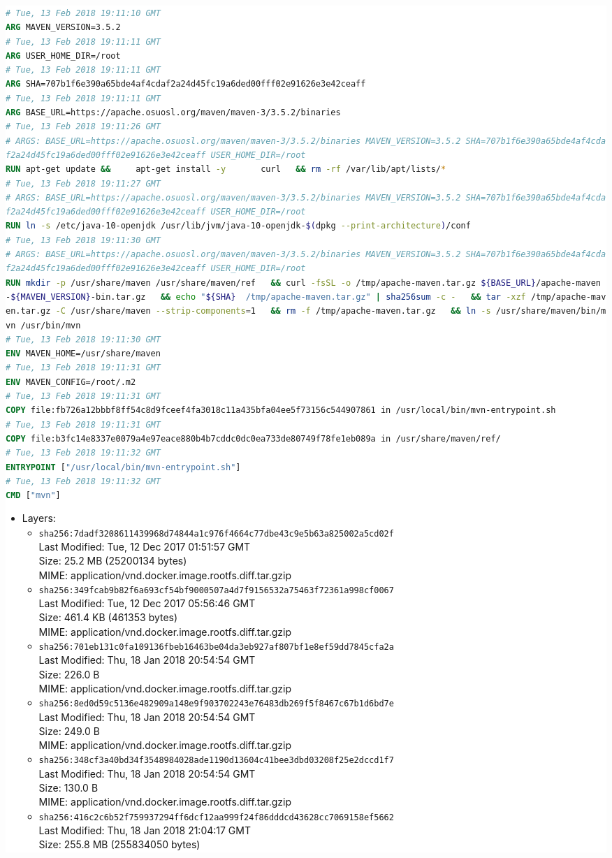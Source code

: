 ```dockerfile
# Tue, 13 Feb 2018 19:11:10 GMT
ARG MAVEN_VERSION=3.5.2
# Tue, 13 Feb 2018 19:11:11 GMT
ARG USER_HOME_DIR=/root
# Tue, 13 Feb 2018 19:11:11 GMT
ARG SHA=707b1f6e390a65bde4af4cdaf2a24d45fc19a6ded00fff02e91626e3e42ceaff
# Tue, 13 Feb 2018 19:11:11 GMT
ARG BASE_URL=https://apache.osuosl.org/maven/maven-3/3.5.2/binaries
# Tue, 13 Feb 2018 19:11:26 GMT
# ARGS: BASE_URL=https://apache.osuosl.org/maven/maven-3/3.5.2/binaries MAVEN_VERSION=3.5.2 SHA=707b1f6e390a65bde4af4cdaf2a24d45fc19a6ded00fff02e91626e3e42ceaff USER_HOME_DIR=/root
RUN apt-get update &&     apt-get install -y       curl   && rm -rf /var/lib/apt/lists/*
# Tue, 13 Feb 2018 19:11:27 GMT
# ARGS: BASE_URL=https://apache.osuosl.org/maven/maven-3/3.5.2/binaries MAVEN_VERSION=3.5.2 SHA=707b1f6e390a65bde4af4cdaf2a24d45fc19a6ded00fff02e91626e3e42ceaff USER_HOME_DIR=/root
RUN ln -s /etc/java-10-openjdk /usr/lib/jvm/java-10-openjdk-$(dpkg --print-architecture)/conf
# Tue, 13 Feb 2018 19:11:30 GMT
# ARGS: BASE_URL=https://apache.osuosl.org/maven/maven-3/3.5.2/binaries MAVEN_VERSION=3.5.2 SHA=707b1f6e390a65bde4af4cdaf2a24d45fc19a6ded00fff02e91626e3e42ceaff USER_HOME_DIR=/root
RUN mkdir -p /usr/share/maven /usr/share/maven/ref   && curl -fsSL -o /tmp/apache-maven.tar.gz ${BASE_URL}/apache-maven-${MAVEN_VERSION}-bin.tar.gz   && echo "${SHA}  /tmp/apache-maven.tar.gz" | sha256sum -c -   && tar -xzf /tmp/apache-maven.tar.gz -C /usr/share/maven --strip-components=1   && rm -f /tmp/apache-maven.tar.gz   && ln -s /usr/share/maven/bin/mvn /usr/bin/mvn
# Tue, 13 Feb 2018 19:11:30 GMT
ENV MAVEN_HOME=/usr/share/maven
# Tue, 13 Feb 2018 19:11:31 GMT
ENV MAVEN_CONFIG=/root/.m2
# Tue, 13 Feb 2018 19:11:31 GMT
COPY file:fb726a12bbbf8ff54c8d9fceef4fa3018c11a435bfa04ee5f73156c544907861 in /usr/local/bin/mvn-entrypoint.sh 
# Tue, 13 Feb 2018 19:11:31 GMT
COPY file:b3fc14e8337e0079a4e97eace880b4b7cddc0dc0ea733de80749f78fe1eb089a in /usr/share/maven/ref/ 
# Tue, 13 Feb 2018 19:11:32 GMT
ENTRYPOINT ["/usr/local/bin/mvn-entrypoint.sh"]
# Tue, 13 Feb 2018 19:11:32 GMT
CMD ["mvn"]
```

-	Layers:
	-	`sha256:7dadf3208611439968d74844a1c976f4664c77dbe43c9e5b63a825002a5cd02f`  
		Last Modified: Tue, 12 Dec 2017 01:51:57 GMT  
		Size: 25.2 MB (25200134 bytes)  
		MIME: application/vnd.docker.image.rootfs.diff.tar.gzip
	-	`sha256:349fcab9b82f6a693cf54bf9000507a4d7f9156532a75463f72361a998cf0067`  
		Last Modified: Tue, 12 Dec 2017 05:56:46 GMT  
		Size: 461.4 KB (461353 bytes)  
		MIME: application/vnd.docker.image.rootfs.diff.tar.gzip
	-	`sha256:701eb131c0fa109136fbeb16463be04da3eb927af807bf1e8ef59dd7845cfa2a`  
		Last Modified: Thu, 18 Jan 2018 20:54:54 GMT  
		Size: 226.0 B  
		MIME: application/vnd.docker.image.rootfs.diff.tar.gzip
	-	`sha256:8ed0d59c5136e482909a148e9f903702243e76483db269f5f8467c67b1d6bd7e`  
		Last Modified: Thu, 18 Jan 2018 20:54:54 GMT  
		Size: 249.0 B  
		MIME: application/vnd.docker.image.rootfs.diff.tar.gzip
	-	`sha256:348cf3a40bd34f3548984028ade1190d13604c41bee3dbd03208f25e2dccd1f7`  
		Last Modified: Thu, 18 Jan 2018 20:54:54 GMT  
		Size: 130.0 B  
		MIME: application/vnd.docker.image.rootfs.diff.tar.gzip
	-	`sha256:416c2c6b52f759937294ff6dcf12aa999f24f86dddcd43628cc7069158ef5662`  
		Last Modified: Thu, 18 Jan 2018 21:04:17 GMT  
		Size: 255.8 MB (255834050 bytes)  